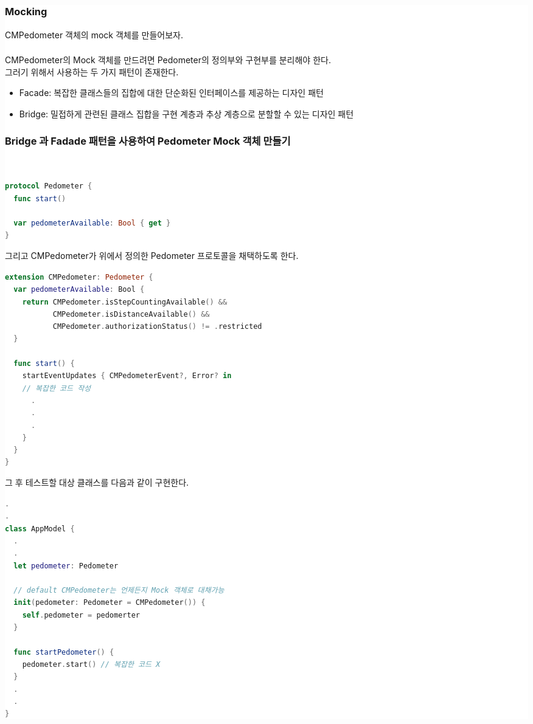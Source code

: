 ### Mocking
CMPedometer 객체의 mock 객체를 만들어보자. 
<br><br>
CMPedometer의 Mock 객체를 만드려면 Pedometer의 정의부와 구현부를 분리해야 한다.
<br>
그러기 위해서 사용하는 두 가지 패턴이 존재한다.
- Facade: 복잡한 클래스들의 집합에 대한 단순화된 인터페이스를 제공하는 디자인 패턴

- Bridge: 밀접하게 관련된 클래스 집합을 구현 계층과 추상 계층으로 분할할 수 있는 디자인 패턴


### Bridge 과 Fadade 패턴을 사용하여 Pedometer Mock 객체 만들기
<br>

```swift
protocol Pedometer {
  func start()
  
  var pedometerAvailable: Bool { get }
}
```

그리고 CMPedometer가 위에서 정의한 Pedometer 프로토콜을 채택하도록 한다.

```swift
extension CMPedometer: Pedometer {
  var pedometerAvailable: Bool {
    return CMPedometer.isStepCountingAvailable() &&
           CMPedometer.isDistanceAvailable() &&
           CMPedometer.authorizationStatus() != .restricted
  }

  func start() {
    startEventUpdates { CMPedometerEvent?, Error? in
    // 복잡한 코드 작성
      .
      .
      .
    }
  }
}
```

그 후 테스트할 대상 클래스를 다음과 같이 구현한다.

```swift
.
.
class AppModel {
  .
  .
  let pedometer: Pedometer

  // default CMPedometer는 언제든지 Mock 객체로 대채가능
  init(pedometer: Pedometer = CMPedometer()) { 
    self.pedometer = pedomerter 
  }

  func startPedometer() {
    pedometer.start() // 복잡한 코드 X
  }
  .
  .
}
```
